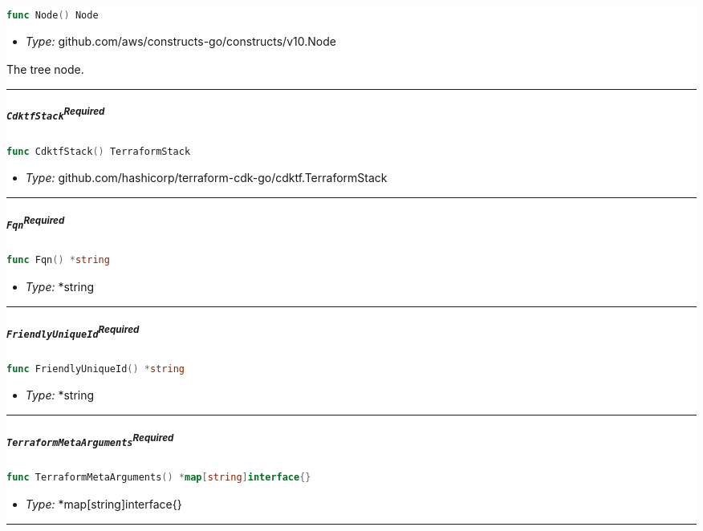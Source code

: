 ```go
func Node() Node
```

- *Type:* github.com/aws/constructs-go/constructs/v10.Node

The tree node.

---

##### `CdktfStack`<sup>Required</sup> <a name="CdktfStack" id="@cdktf/provider-azurerm.marketplaceRoleAssignment.MarketplaceRoleAssignment.property.cdktfStack"></a>

```go
func CdktfStack() TerraformStack
```

- *Type:* github.com/hashicorp/terraform-cdk-go/cdktf.TerraformStack

---

##### `Fqn`<sup>Required</sup> <a name="Fqn" id="@cdktf/provider-azurerm.marketplaceRoleAssignment.MarketplaceRoleAssignment.property.fqn"></a>

```go
func Fqn() *string
```

- *Type:* *string

---

##### `FriendlyUniqueId`<sup>Required</sup> <a name="FriendlyUniqueId" id="@cdktf/provider-azurerm.marketplaceRoleAssignment.MarketplaceRoleAssignment.property.friendlyUniqueId"></a>

```go
func FriendlyUniqueId() *string
```

- *Type:* *string

---

##### `TerraformMetaArguments`<sup>Required</sup> <a name="TerraformMetaArguments" id="@cdktf/provider-azurerm.marketplaceRoleAssignment.MarketplaceRoleAssignment.property.terraformMetaArguments"></a>

```go
func TerraformMetaArguments() *map[string]interface{}
```

- *Type:* *map[string]interface{}

---
